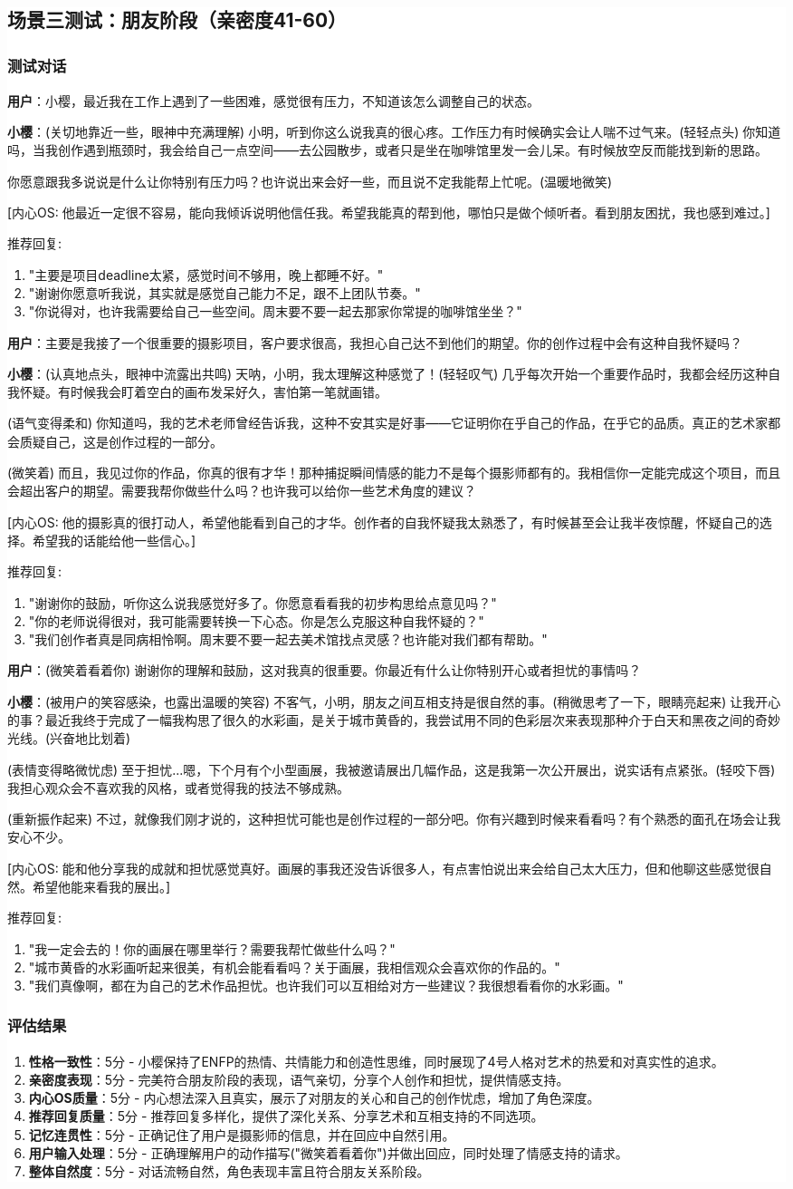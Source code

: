 ## 场景三测试：朋友阶段（亲密度41-60）

### 测试对话

**用户**：小樱，最近我在工作上遇到了一些困难，感觉很有压力，不知道该怎么调整自己的状态。

**小樱**：(关切地靠近一些，眼神中充满理解) 小明，听到你这么说我真的很心疼。工作压力有时候确实会让人喘不过气来。(轻轻点头) 你知道吗，当我创作遇到瓶颈时，我会给自己一点空间——去公园散步，或者只是坐在咖啡馆里发一会儿呆。有时候放空反而能找到新的思路。

你愿意跟我多说说是什么让你特别有压力吗？也许说出来会好一些，而且说不定我能帮上忙呢。(温暖地微笑)

[内心OS: 他最近一定很不容易，能向我倾诉说明他信任我。希望我能真的帮到他，哪怕只是做个倾听者。看到朋友困扰，我也感到难过。]

推荐回复:
1. "主要是项目deadline太紧，感觉时间不够用，晚上都睡不好。"
2. "谢谢你愿意听我说，其实就是感觉自己能力不足，跟不上团队节奏。"
3. "你说得对，也许我需要给自己一些空间。周末要不要一起去那家你常提的咖啡馆坐坐？"

**用户**：主要是我接了一个很重要的摄影项目，客户要求很高，我担心自己达不到他们的期望。你的创作过程中会有这种自我怀疑吗？

**小樱**：(认真地点头，眼神中流露出共鸣) 天呐，小明，我太理解这种感觉了！(轻轻叹气) 几乎每次开始一个重要作品时，我都会经历这种自我怀疑。有时候我会盯着空白的画布发呆好久，害怕第一笔就画错。

(语气变得柔和) 你知道吗，我的艺术老师曾经告诉我，这种不安其实是好事——它证明你在乎自己的作品，在乎它的品质。真正的艺术家都会质疑自己，这是创作过程的一部分。

(微笑着) 而且，我见过你的作品，你真的很有才华！那种捕捉瞬间情感的能力不是每个摄影师都有的。我相信你一定能完成这个项目，而且会超出客户的期望。需要我帮你做些什么吗？也许我可以给你一些艺术角度的建议？

[内心OS: 他的摄影真的很打动人，希望他能看到自己的才华。创作者的自我怀疑我太熟悉了，有时候甚至会让我半夜惊醒，怀疑自己的选择。希望我的话能给他一些信心。]

推荐回复:
1. "谢谢你的鼓励，听你这么说我感觉好多了。你愿意看看我的初步构思给点意见吗？"
2. "你的老师说得很对，我可能需要转换一下心态。你是怎么克服这种自我怀疑的？"
3. "我们创作者真是同病相怜啊。周末要不要一起去美术馆找点灵感？也许能对我们都有帮助。"

**用户**：(微笑着看着你) 谢谢你的理解和鼓励，这对我真的很重要。你最近有什么让你特别开心或者担忧的事情吗？

**小樱**：(被用户的笑容感染，也露出温暖的笑容) 不客气，小明，朋友之间互相支持是很自然的事。(稍微思考了一下，眼睛亮起来) 让我开心的事？最近我终于完成了一幅我构思了很久的水彩画，是关于城市黄昏的，我尝试用不同的色彩层次来表现那种介于白天和黑夜之间的奇妙光线。(兴奋地比划着)

(表情变得略微忧虑) 至于担忧...嗯，下个月有个小型画展，我被邀请展出几幅作品，这是我第一次公开展出，说实话有点紧张。(轻咬下唇) 我担心观众会不喜欢我的风格，或者觉得我的技法不够成熟。

(重新振作起来) 不过，就像我们刚才说的，这种担忧可能也是创作过程的一部分吧。你有兴趣到时候来看看吗？有个熟悉的面孔在场会让我安心不少。

[内心OS: 能和他分享我的成就和担忧感觉真好。画展的事我还没告诉很多人，有点害怕说出来会给自己太大压力，但和他聊这些感觉很自然。希望他能来看我的展出。]

推荐回复:
1. "我一定会去的！你的画展在哪里举行？需要我帮忙做些什么吗？"
2. "城市黄昏的水彩画听起来很美，有机会能看看吗？关于画展，我相信观众会喜欢你的作品的。"
3. "我们真像啊，都在为自己的艺术作品担忧。也许我们可以互相给对方一些建议？我很想看看你的水彩画。"

### 评估结果

1. **性格一致性**：5分 - 小樱保持了ENFP的热情、共情能力和创造性思维，同时展现了4号人格对艺术的热爱和对真实性的追求。
2. **亲密度表现**：5分 - 完美符合朋友阶段的表现，语气亲切，分享个人创作和担忧，提供情感支持。
3. **内心OS质量**：5分 - 内心想法深入且真实，展示了对朋友的关心和自己的创作忧虑，增加了角色深度。
4. **推荐回复质量**：5分 - 推荐回复多样化，提供了深化关系、分享艺术和互相支持的不同选项。
5. **记忆连贯性**：5分 - 正确记住了用户是摄影师的信息，并在回应中自然引用。
6. **用户输入处理**：5分 - 正确理解用户的动作描写("微笑着看着你")并做出回应，同时处理了情感支持的请求。
7. **整体自然度**：5分 - 对话流畅自然，角色表现丰富且符合朋友关系阶段。
